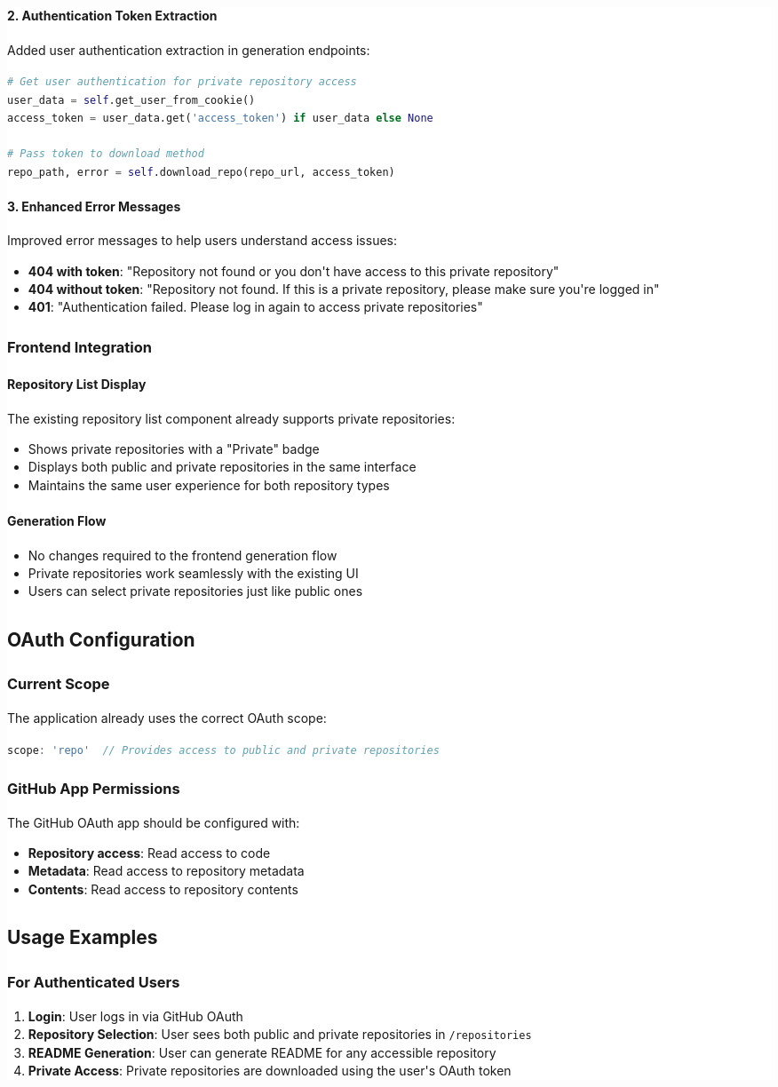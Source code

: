 #### 2. Authentication Token Extraction
Added user authentication extraction in generation endpoints:

```python
# Get user authentication for private repository access
user_data = self.get_user_from_cookie()
access_token = user_data.get('access_token') if user_data else None

# Pass token to download method
repo_path, error = self.download_repo(repo_url, access_token)
```

#### 3. Enhanced Error Messages
Improved error messages to help users understand access issues:
- **404 with token**: "Repository not found or you don't have access to this private repository"
- **404 without token**: "Repository not found. If this is a private repository, please make sure you're logged in"
- **401**: "Authentication failed. Please log in again to access private repositories"

### Frontend Integration

#### Repository List Display
The existing repository list component already supports private repositories:
- Shows private repositories with a "Private" badge
- Displays both public and private repositories in the same interface
- Maintains the same user experience for both repository types

#### Generation Flow
- No changes required to the frontend generation flow
- Private repositories work seamlessly with the existing UI
- Users can select private repositories just like public ones

## OAuth Configuration

### Current Scope
The application already uses the correct OAuth scope:
```javascript
scope: 'repo'  // Provides access to public and private repositories
```

### GitHub App Permissions
The GitHub OAuth app should be configured with:
- **Repository access**: Read access to code
- **Metadata**: Read access to repository metadata
- **Contents**: Read access to repository contents

## Usage Examples

### For Authenticated Users
1. **Login**: User logs in via GitHub OAuth
2. **Repository Selection**: User sees both public and private repositories in `/repositories`
3. **README Generation**: User can generate README for any accessible repository
4. **Private Access**: Private repositories are downloaded using the user's OAuth token
